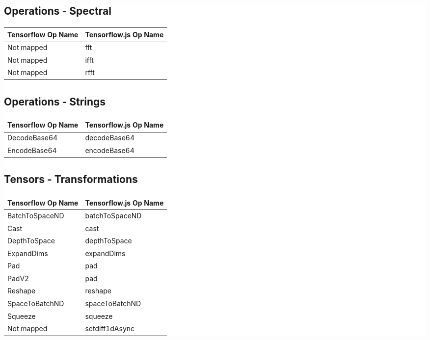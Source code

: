 ## Operations - Spectral

|Tensorflow Op Name|Tensorflow.js Op Name|
|---|---|
|Not mapped|fft|
|Not mapped|ifft|
|Not mapped|rfft|

## Operations - Strings

|Tensorflow Op Name|Tensorflow.js Op Name|
|---|---|
|DecodeBase64|decodeBase64|
|EncodeBase64|encodeBase64|

## Tensors - Transformations

|Tensorflow Op Name|Tensorflow.js Op Name|
|---|---|
|BatchToSpaceND|batchToSpaceND|
|Cast|cast|
|DepthToSpace|depthToSpace|
|ExpandDims|expandDims|
|Pad|pad|
|PadV2|pad|
|Reshape|reshape|
|SpaceToBatchND|spaceToBatchND|
|Squeeze|squeeze|
|Not mapped|setdiff1dAsync|

